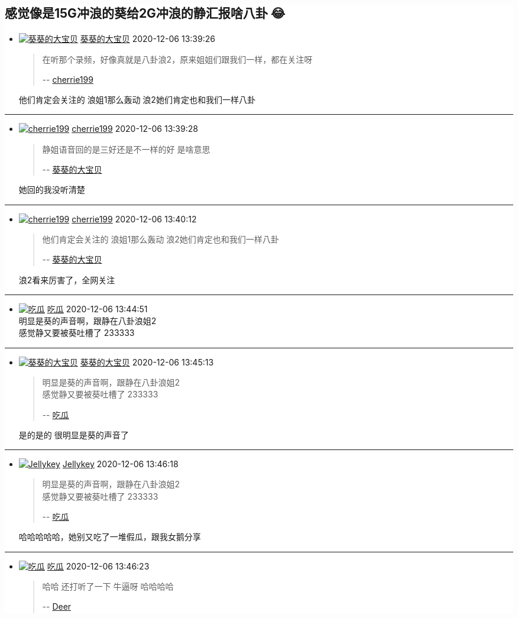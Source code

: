   感觉像是15G冲浪的葵给2G冲浪的静汇报啥八卦 😂  
---
* [![葵葵的大宝贝](https://img3.doubanio.com/icon/u196003397-1.jpg)](https://www.douban.com/people/196003397/)    [葵葵的大宝贝](https://www.douban.com/people/196003397/)    2020-12-06 13:39:26  
  >在听那个录频，好像真就是八卦浪2，原来姐姐们跟我们一样，都在关注呀  
  >
  >-- [cherrie199](https://www.douban.com/people/195510471/)  
  
  他们肯定会关注的  浪姐1那么轰动  浪2她们肯定也和我们一样八卦  
---
* [![cherrie199](https://img3.doubanio.com/icon/u195510471-1.jpg)](https://www.douban.com/people/195510471/)    [cherrie199](https://www.douban.com/people/195510471/)    2020-12-06 13:39:28  
  >静姐语音回的是三好还是不一样的好 是啥意思  
  >
  >-- [葵葵的大宝贝](https://www.douban.com/people/196003397/)  
  
  她回的我没听清楚  
---
* [![cherrie199](https://img3.doubanio.com/icon/u195510471-1.jpg)](https://www.douban.com/people/195510471/)    [cherrie199](https://www.douban.com/people/195510471/)    2020-12-06 13:40:12  
  >他们肯定会关注的  浪姐1那么轰动  浪2她们肯定也和我们一样八卦  
  >
  >-- [葵葵的大宝贝](https://www.douban.com/people/196003397/)  
  
  浪2看来厉害了，全网关注  
---
* [![吃瓜](https://img2.doubanio.com/icon/u219893584-2.jpg)](https://www.douban.com/people/219893584/)    [吃瓜](https://www.douban.com/people/219893584/)    2020-12-06 13:44:51  
  明显是葵的声音啊，跟静在八卦浪姐2  
  感觉静又要被葵吐槽了 233333  
---
* [![葵葵的大宝贝](https://img3.doubanio.com/icon/u196003397-1.jpg)](https://www.douban.com/people/196003397/)    [葵葵的大宝贝](https://www.douban.com/people/196003397/)    2020-12-06 13:45:13  
  >明显是葵的声音啊，跟静在八卦浪姐2  
  >感觉静又要被葵吐槽了 233333  
  >
  >-- [吃瓜](https://www.douban.com/people/219893584/)  
  
  是的是的 很明显是葵的声音了  
---
* [![Jellykey](https://img1.doubanio.com/icon/u227281208-18.jpg)](https://www.douban.com/people/227281208/)    [Jellykey](https://www.douban.com/people/227281208/)    2020-12-06 13:46:18  
  >明显是葵的声音啊，跟静在八卦浪姐2  
  >感觉静又要被葵吐槽了 233333  
  >
  >-- [吃瓜](https://www.douban.com/people/219893584/)  
  
  哈哈哈哈哈，她别又吃了一堆假瓜，跟我女鹅分享  
---
* [![吃瓜](https://img2.doubanio.com/icon/u219893584-2.jpg)](https://www.douban.com/people/219893584/)    [吃瓜](https://www.douban.com/people/219893584/)    2020-12-06 13:46:23  
  >哈哈 还打听了一下 牛逼呀 哈哈哈哈  
  >
  >-- [Deer](https://www.douban.com/people/219325210/)  
  